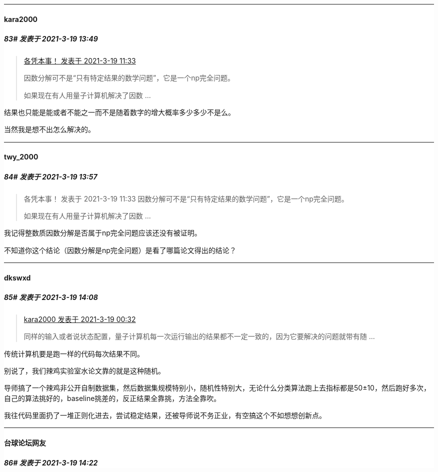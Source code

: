 
-----

####  kara2000  
##### 83#       发表于 2021-3-19 13:49


<blockquote><a href="httphttps://bbs.saraba1st.com/2b/forum.php?mod=redirect&amp;goto=findpost&amp;pid=50673319&amp;ptid=1993873" target="_blank">各凭本事！ 发表于 2021-3-19 11:33</a>

因数分解可不是“只有特定结果的数学问题”，它是一个np完全问题。


如果现在有人用量子计算机解决了因数 ...</blockquote>
结果也只能是能或者不能之一而不是随着数字的增大概率多少多少不是么。


当然我是想不出怎么解决的。


-----

####  twy_2000  
##### 84#       发表于 2021-3-19 13:57


<blockquote>各凭本事！ 发表于 2021-3-19 11:33
因数分解可不是“只有特定结果的数学问题”，它是一个np完全问题。


如果现在有人用量子计算机解决了因数 ...</blockquote>
我记得整数质因数分解是否属于np完全问题应该还没有被证明。


不知道你这个结论（因数分解是np完全问题）是看了哪篇论文得出的结论？


-----

####  dkswxd  
##### 85#       发表于 2021-3-19 14:08


<blockquote><a href="httphttps://bbs.saraba1st.com/2b/forum.php?mod=redirect&amp;goto=findpost&amp;pid=50670065&amp;ptid=1993873" target="_blank">kara2000 发表于 2021-3-19 00:32</a>

同样的输入或者说状态配置，量子计算机每一次运行输出的结果都不一定一致的，因为它要解决的问题就带有随 ...</blockquote>
传统计算机要是跑一样的代码每次结果不同。

别说了，我们辣鸡实验室水论文靠的就是这种随机。

导师搞了一个辣鸡非公开自制数据集，然后数据集规模特别小，随机性特别大，无论什么分类算法跑上去指标都是50±10，然后跑好多次，自己的算法挑好的，baseline挑差的，反正结果全靠挑，方法全靠吹。

我往代码里面扔了一堆正则化进去，尝试稳定结果，还被导师说不务正业，有空搞这个不如想想创新点。


-----

####  台球论坛网友  
##### 86#       发表于 2021-3-19 14:22
